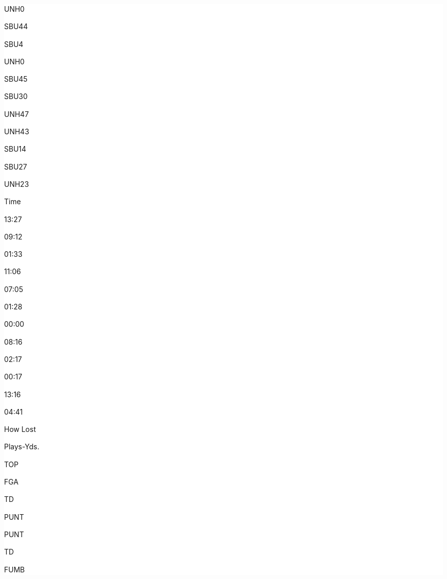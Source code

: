 UNH0

SBU44

SBU4

UNH0

SBU45

SBU30

UNH47

UNH43

SBU14

SBU27

UNH23

Time

13:27

09:12

01:33

11:06

07:05

01:28

00:00

08:16

02:17

00:17

13:16

04:41

How Lost

Plays-Yds.

TOP

FGA

TD

PUNT

PUNT

TD

FUMB
